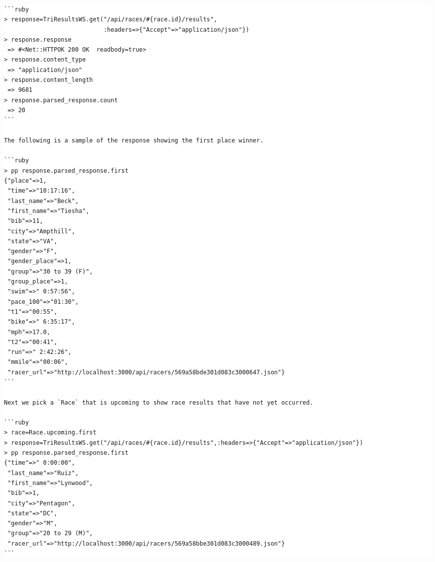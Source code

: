    ```ruby
    > response=TriResultsWS.get("/api/races/#{race.id}/results",
                                :headers=>{"Accept"=>"application/json"})
    > response.response
     => #<Net::HTTPOK 200 OK  readbody=true>
    > response.content_type
     => "application/json"
    > response.content_length
     => 9681
    > response.parsed_response.count
     => 20
    ```

    The following is a sample of the response showing the first place winner.

    ```ruby
    > pp response.parsed_response.first
    {"place"=>1,
     "time"=>"10:17:16",
     "last_name"=>"Beck",
     "first_name"=>"Tiesha",
     "bib"=>11,
     "city"=>"Ampthill",
     "state"=>"VA",
     "gender"=>"F",
     "gender_place"=>1,
     "group"=>"30 to 39 (F)",
     "group_place"=>1,
     "swim"=>" 0:57:56",
     "pace_100"=>"01:30",
     "t1"=>"00:55",
     "bike"=>" 6:35:17",
     "mph"=>17.0,
     "t2"=>"00:41",
     "run"=>" 2:42:26",
     "mmile"=>"00:06",
     "racer_url"=>"http://localhost:3000/api/racers/569a58bde301d083c3000647.json"}
    ```

    Next we pick a `Race` that is upcoming to show race results that have not yet occurred.

    ```ruby
    > race=Race.upcoming.first
    > response=TriResultsWS.get("/api/races/#{race.id}/results",:headers=>{"Accept"=>"application/json"})
    > pp response.parsed_response.first
    {"time"=>" 0:00:00",
     "last_name"=>"Ruiz",
     "first_name"=>"Lynwood",
     "bib"=>1,
     "city"=>"Pentagon",
     "state"=>"DC",
     "gender"=>"M",
     "group"=>"20 to 29 (M)",
     "racer_url"=>"http://localhost:3000/api/racers/569a58bbe301d083c3000489.json"}
    ```
